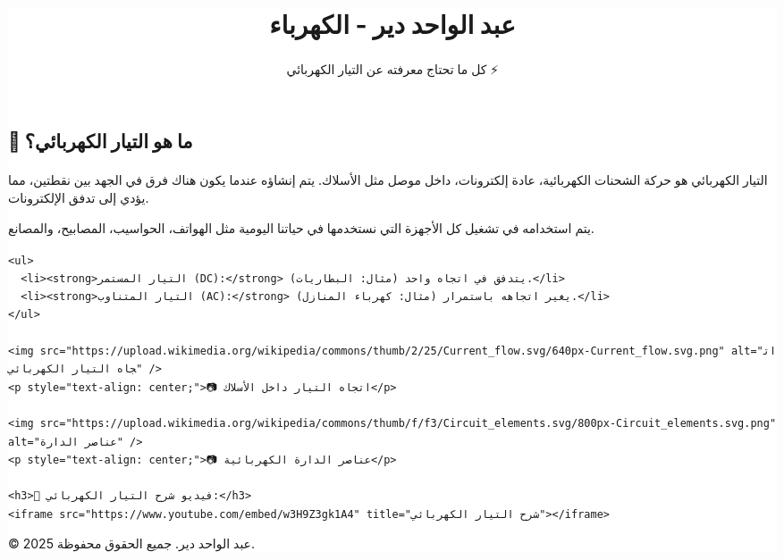   <header>
    <h1>عبد الواحد دير - الكهرباء</h1>
    <p>كل ما تحتاج معرفته عن التيار الكهربائي ⚡</p>
  </header>

  <div class="content">
    <h2>🔌 ما هو التيار الكهربائي؟</h2>
    <p>
      التيار الكهربائي هو حركة الشحنات الكهربائية، عادة إلكترونات، داخل موصل مثل الأسلاك. يتم إنشاؤه عندما يكون هناك فرق في الجهد بين نقطتين، مما يؤدي إلى تدفق الإلكترونات.
    </p>
    <p>
      يتم استخدامه في تشغيل كل الأجهزة التي نستخدمها في حياتنا اليومية مثل الهواتف، الحواسيب، المصابيح، والمصانع.
    </p>

    <ul>
      <li><strong>التيار المستمر (DC):</strong> يتدفق في اتجاه واحد (مثال: البطاريات).</li>
      <li><strong>التيار المتناوب (AC):</strong> يغير اتجاهه باستمرار (مثال: كهرباء المنازل).</li>
    </ul>

    <img src="https://upload.wikimedia.org/wikipedia/commons/thumb/2/25/Current_flow.svg/640px-Current_flow.svg.png" alt="اتجاه التيار الكهربائي" />
    <p style="text-align: center;">📷 اتجاه التيار داخل الأسلاك</p>

    <img src="https://upload.wikimedia.org/wikipedia/commons/thumb/f/f3/Circuit_elements.svg/800px-Circuit_elements.svg.png" alt="عناصر الدارة" />
    <p style="text-align: center;">📷 عناصر الدارة الكهربائية</p>

    <h3>🎥 فيديو شرح التيار الكهربائي:</h3>
    <iframe src="https://www.youtube.com/embed/w3H9Z3gk1A4" title="شرح التيار الكهربائي"></iframe>
  </div>

  <footer>
    &copy; 2025 عبد الواحد دير. جميع الحقوق محفوظة.
  </footer>

</body>
</html>
